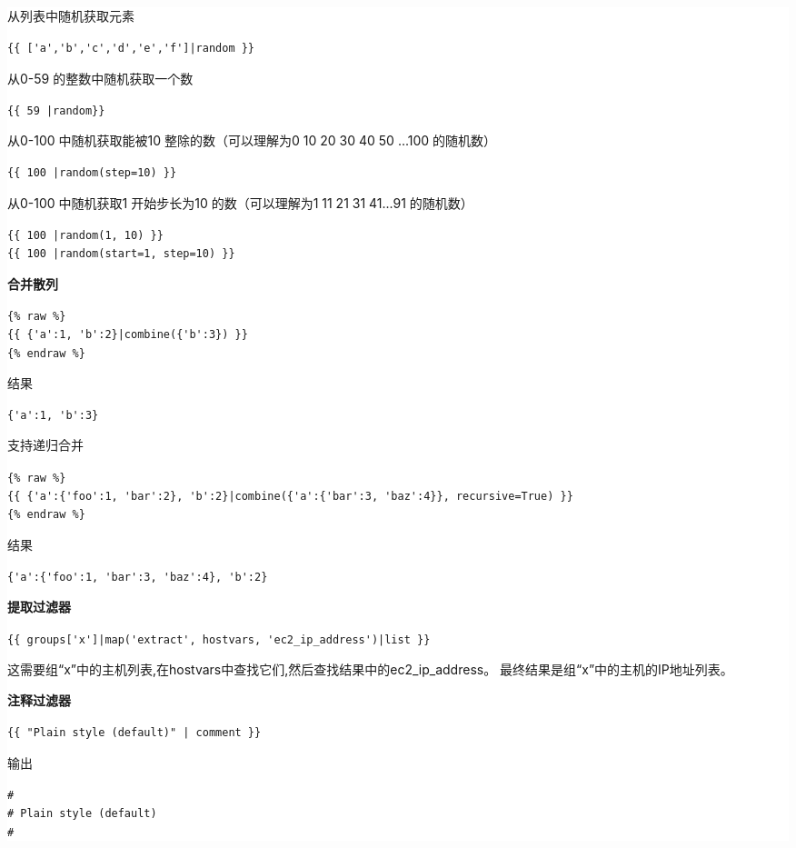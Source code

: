 从列表中随机获取元素
```
{{ ['a','b','c','d','e','f']|random }}
```
从0-59 的整数中随机获取一个数
```
{{ 59 |random}}
```
从0-100 中随机获取能被10 整除的数（可以理解为0 10 20 30 40 50 ...100 的随机数）
```
{{ 100 |random(step=10) }}
```

从0-100 中随机获取1 开始步长为10 的数（可以理解为1 11 21 31 41...91 的随机数）
```
{{ 100 |random(1, 10) }}
{{ 100 |random(start=1, step=10) }}
```

**合并散列**

```
{% raw %}
{{ {'a':1, 'b':2}|combine({'b':3}) }}
{% endraw %}
```
结果
```
{'a':1, 'b':3}
```

支持递归合并
```
{% raw %}
{{ {'a':{'foo':1, 'bar':2}, 'b':2}|combine({'a':{'bar':3, 'baz':4}}, recursive=True) }}
{% endraw %}
```
结果
```
{'a':{'foo':1, 'bar':3, 'baz':4}, 'b':2}
```

**提取过滤器**

```
{{ groups['x']|map('extract', hostvars, 'ec2_ip_address')|list }}
```
这需要组“x”中的主机列表,在hostvars中查找它们,然后查找结果中的ec2_ip_address。 最终结果是组“x”中的主机的IP地址列表。

**注释过滤器**

```
{{ "Plain style (default)" | comment }}
```
输出
```
#
# Plain style (default)
#
```
